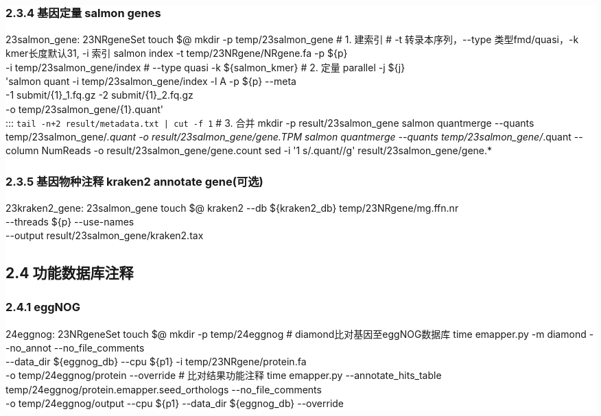 ### 2.3.4 基因定量 salmon genes

23salmon_gene: 23NRgeneSet
	touch $@
	mkdir -p temp/23salmon_gene
	# 1. 建索引
	# -t 转录本序列，--type 类型fmd/quasi，-k kmer长度默认31, -i 索引
	salmon index -t temp/23NRgene/NRgene.fa -p ${p} \
		-i temp/23salmon_gene/index # --type quasi -k ${salmon_kmer}
	# 2. 定量
	parallel -j ${j} \
		'salmon quant -i temp/23salmon_gene/index -l A -p ${p} --meta \
		-1 submit/{1}_1.fq.gz -2 submit/{1}_2.fq.gz \
		-o temp/23salmon_gene/{1}.quant' \
		::: `tail -n+2 result/metadata.txt | cut -f 1`
	# 3. 合并
	mkdir -p result/23salmon_gene
	salmon quantmerge --quants temp/23salmon_gene/*.quant -o result/23salmon_gene/gene.TPM
	salmon quantmerge --quants temp/23salmon_gene/*.quant --column NumReads -o result/23salmon_gene/gene.count
	sed -i '1 s/.quant//g' result/23salmon_gene/gene.*

### 2.3.5 基因物种注释 kraken2 annotate gene(可选)

23kraken2_gene: 23salmon_gene
	touch $@
	kraken2 --db ${kraken2_db} temp/23NRgene/mg.ffn.nr \
	--threads ${p} --use-names \
	--output result/23salmon_gene/kraken2.tax


## 2.4 功能数据库注释

### 2.4.1 eggNOG

24eggnog: 23NRgeneSet
	touch $@
	mkdir -p temp/24eggnog
	# diamond比对基因至eggNOG数据库
	time emapper.py -m diamond --no_annot --no_file_comments \
	  --data_dir ${eggnog_db} --cpu ${p1} -i temp/23NRgene/protein.fa \
	  -o temp/24eggnog/protein --override
	# 比对结果功能注释
	time emapper.py --annotate_hits_table \
	  temp/24eggnog/protein.emapper.seed_orthologs --no_file_comments \
	  -o temp/24eggnog/output --cpu ${p1} --data_dir ${eggnog_db} --override
